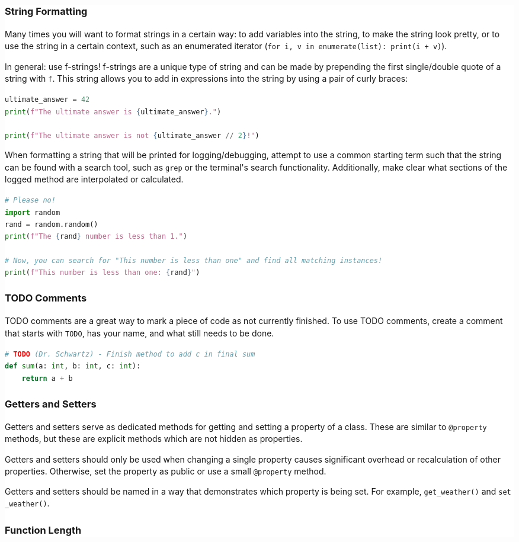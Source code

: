 ### String Formatting

Many times you will want to format strings in a certain way: to add variables into the string, to make the string look pretty, or to use the string in a certain context, such as an enumerated iterator (`for i, v in enumerate(list): print(i + v)`).

In general: use f-strings! f-strings are a unique type of string and can be made by prepending the first single/double quote of a string with `f`. This string allows you to add in expressions into the string by using a pair of curly braces:
```python
ultimate_answer = 42
print(f"The ultimate answer is {ultimate_answer}.")

print(f"The ultimate answer is not {ultimate_answer // 2}!")
```

When formatting a string that will be printed for logging/debugging, attempt to use a common starting term such that the string can be found with a search tool, such as `grep` or the terminal's search functionality. Additionally, make clear what sections of the logged method are interpolated or calculated.
```python
# Please no!
import random
rand = random.random()
print(f"The {rand} number is less than 1.")

# Now, you can search for "This number is less than one" and find all matching instances!
print(f"This number is less than one: {rand}")
```

### TODO Comments

TODO comments are a great way to mark a piece of code as not currently finished. To use TODO comments, create a comment that starts with `TODO`, has your name, and what still needs to be done.
```python
# TODO (Dr. Schwartz) - Finish method to add c in final sum
def sum(a: int, b: int, c: int):
    return a + b
```

### Getters and Setters

Getters and setters serve as dedicated methods for getting and setting a property of a class. These are similar to `@property` methods, but these are explicit methods which are not hidden as properties.

Getters and setters should only be used when changing a single property causes significant overhead or recalculation of other properties. Otherwise, set the property as public or use a small `@property` method.

Getters and setters should be named in a way that demonstrates which property is being set. For example, `get_weather()` and `set_weather()`.

### Function Length
